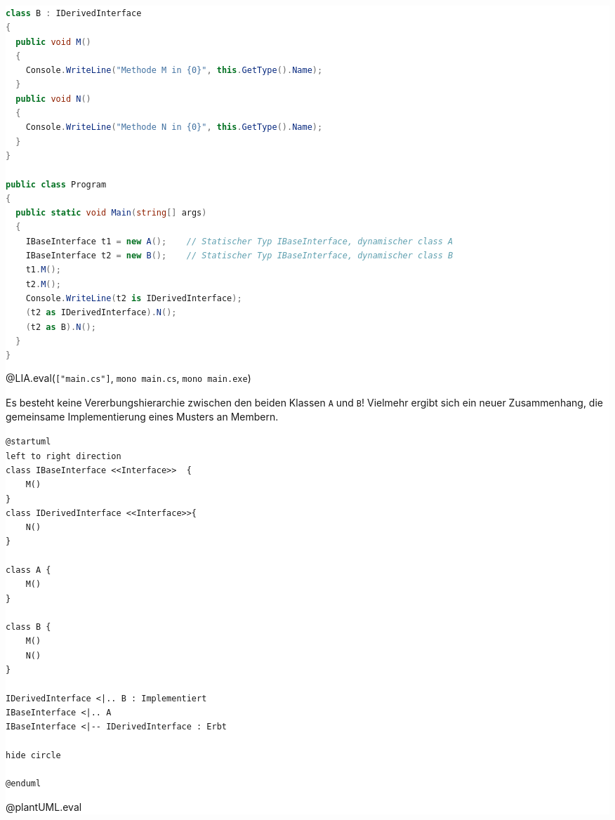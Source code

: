 ```csharp    UpCastExample
class B : IDerivedInterface
{
  public void M()
  {
    Console.WriteLine("Methode M in {0}", this.GetType().Name);
  }
  public void N()
  {
    Console.WriteLine("Methode N in {0}", this.GetType().Name);
  }
}

public class Program
{
  public static void Main(string[] args)
  {
    IBaseInterface t1 = new A();    // Statischer Typ IBaseInterface, dynamischer class A
    IBaseInterface t2 = new B();    // Statischer Typ IBaseInterface, dynamischer class B
    t1.M();
    t2.M();
    Console.WriteLine(t2 is IDerivedInterface);
    (t2 as IDerivedInterface).N();
    (t2 as B).N();
  }
}
```
@LIA.eval(`["main.cs"]`, `mono main.cs`, `mono main.exe`)

Es besteht keine Vererbungshierarchie zwischen den beiden Klassen `A` und `B`! Vielmehr ergibt sich ein neuer Zusammenhang, die gemeinsame Implementierung eines Musters an Membern.

```
@startuml
left to right direction
class IBaseInterface <<Interface>>  {
    M()
}
class IDerivedInterface <<Interface>>{
    N()
}

class A {
    M()
}

class B {
    M()
    N()
}

IDerivedInterface <|.. B : Implementiert
IBaseInterface <|.. A
IBaseInterface <|-- IDerivedInterface : Erbt

hide circle

@enduml
```
@plantUML.eval
